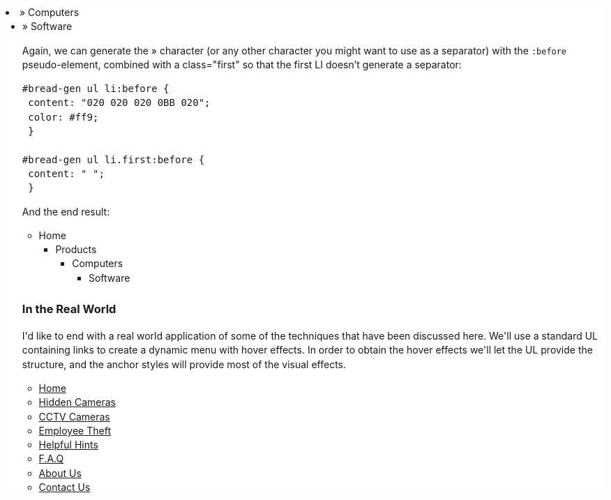 <li>» Computers
<ul />
<li>» Software </li>
</li>
</li>
</li>
</div>
<p>
<p>Again, we can generate the » character (or any other character you might want to use as a separator) with the <code>:before</code> pseudo-element, combined with a class="first" so that the first LI doesn’t generate a separator: </p>
<pre>#bread-gen ul li:before {<br /> content: "020 020 020 0BB 020";<br /> color: #ff9;<br /> }<br /> <br />#bread-gen ul li.first:before {<br /> content: " ";<br /> }<br /></pre>
<p>
<p>And the end result: </p>
<p>
<div id="bread-gen">
<ul />
<li class="first">Home
<ul />
<li>Products
<ul />
<li>Computers
<ul />
<li>Software </li>
</li>
</li>
</li>
</div>
<h3>In the Real World</h3>
<p>
<p>I'd like to end with a real world application of some of the techniques that have been discussed here. We'll use a standard UL containing links to create a dynamic menu with hover effects. In order to obtain the hover effects we'll let the UL provide the structure, and the anchor styles will provide most of the visual effects. </p>
<p>
<div id="button">
<ul />
<li><a href="http://www.blogger.com/post-create.g?blogID=7772966#" target="_blank">Home</a>
<li><a href="http://www.blogger.com/post-create.g?blogID=7772966#" target="_blank">Hidden Cameras</a>
<li><a href="http://www.blogger.com/post-create.g?blogID=7772966#" target="_blank">CCTV Cameras</a>
<li><a href="http://www.blogger.com/post-create.g?blogID=7772966#" target="_blank">Employee Theft</a>
<li><a href="http://www.blogger.com/post-create.g?blogID=7772966#" target="_blank">Helpful Hints</a>
<li><a href="http://www.blogger.com/post-create.g?blogID=7772966#" target="_blank">F.A.Q</a>
<li><a href="http://www.blogger.com/post-create.g?blogID=7772966#" target="_blank">About Us</a>
<li><a href="http://www.blogger.com/post-create.g?blogID=7772966#" target="_blank">Contact Us</a> </li>
</li>
</li>
</li>
</li>
</li>
</li>
</li>
</div>
<p>